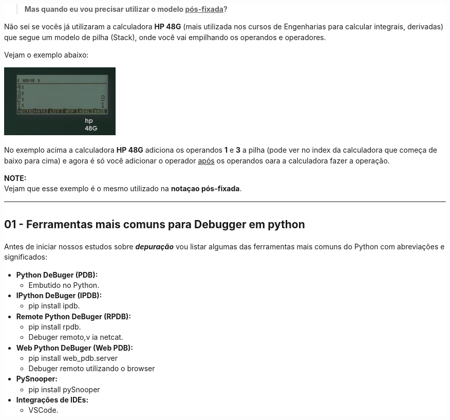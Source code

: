 > **Mas quando eu vou precisar utilizar o modelo <u>pós-fixada</u>?**

Não sei se vocês já utilizaram a calculadora **HP 48G** (mais utilizada nos cursos de Engenharias para calcular integrais, derivadas) que segue um modelo de pilha (Stack), onde você vai empilhando os operandos e operadores.

Vejam o exemplo abaixo:

![img](images/hp48g.png)  

No exemplo acima a calculadora **HP 48G** adiciona os operandos **1** e **3** a pilha (pode ver no index da calculadora que começa de baixo para cima) e agora é só você adicionar o operador <u>após</u> os operandos oara a calculadora fazer a operação.

**NOTE:**  
Vejam que esse exemplo é o mesmo utilizado na **notaçao pós-fixada**.





































---

<div id="tools"></div>

## 01 - Ferramentas mais comuns para Debugger em python

Antes de iniciar nossos estudos sobre ***depuração*** vou listar algumas das ferramentas mais comuns do Python com abreviações e significados:

 - **Python DeBuger (PDB):**
   - Embutido no Python.
 - **IPython DeBuger (IPDB):**
   - pip install ipdb.
 - **Remote Python DeBuger (RPDB):**
   - pip install rpdb.
   - Debuger remoto,v ia netcat.
 - **Web Python DeBuger (Web PDB):**
   - pip install web_pdb.server
   - Debuger remoto utilizando o browser
 - **PySnooper:**
   - pip install pySnooper
 - **Integrações de IDEs:**
   - VSCode.
